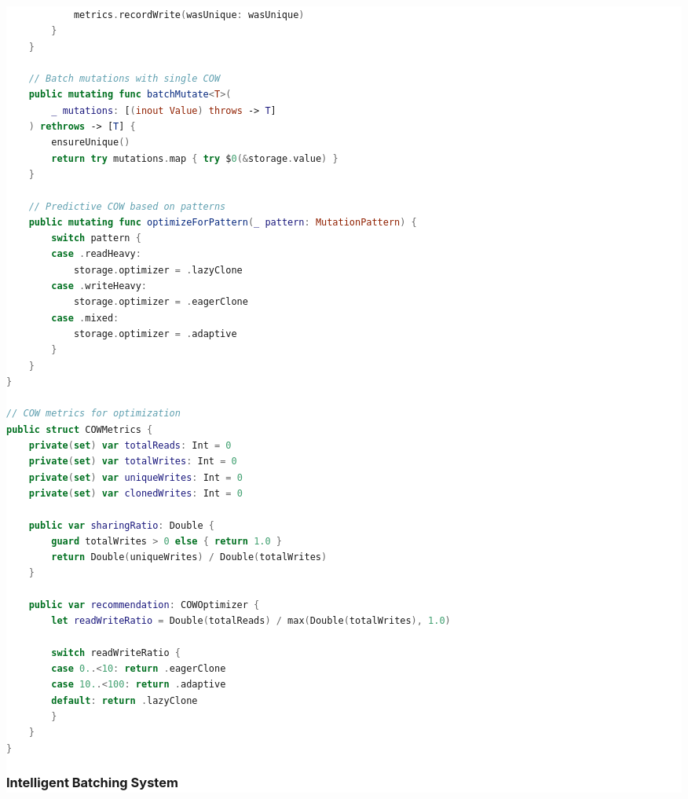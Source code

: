 ```swift
            metrics.recordWrite(wasUnique: wasUnique)
        }
    }
    
    // Batch mutations with single COW
    public mutating func batchMutate<T>(
        _ mutations: [(inout Value) throws -> T]
    ) rethrows -> [T] {
        ensureUnique()
        return try mutations.map { try $0(&storage.value) }
    }
    
    // Predictive COW based on patterns
    public mutating func optimizeForPattern(_ pattern: MutationPattern) {
        switch pattern {
        case .readHeavy:
            storage.optimizer = .lazyClone
        case .writeHeavy:
            storage.optimizer = .eagerClone
        case .mixed:
            storage.optimizer = .adaptive
        }
    }
}

// COW metrics for optimization
public struct COWMetrics {
    private(set) var totalReads: Int = 0
    private(set) var totalWrites: Int = 0
    private(set) var uniqueWrites: Int = 0
    private(set) var clonedWrites: Int = 0
    
    public var sharingRatio: Double {
        guard totalWrites > 0 else { return 1.0 }
        return Double(uniqueWrites) / Double(totalWrites)
    }
    
    public var recommendation: COWOptimizer {
        let readWriteRatio = Double(totalReads) / max(Double(totalWrites), 1.0)
        
        switch readWriteRatio {
        case 0..<10: return .eagerClone
        case 10..<100: return .adaptive
        default: return .lazyClone
        }
    }
}
```

### Intelligent Batching System
